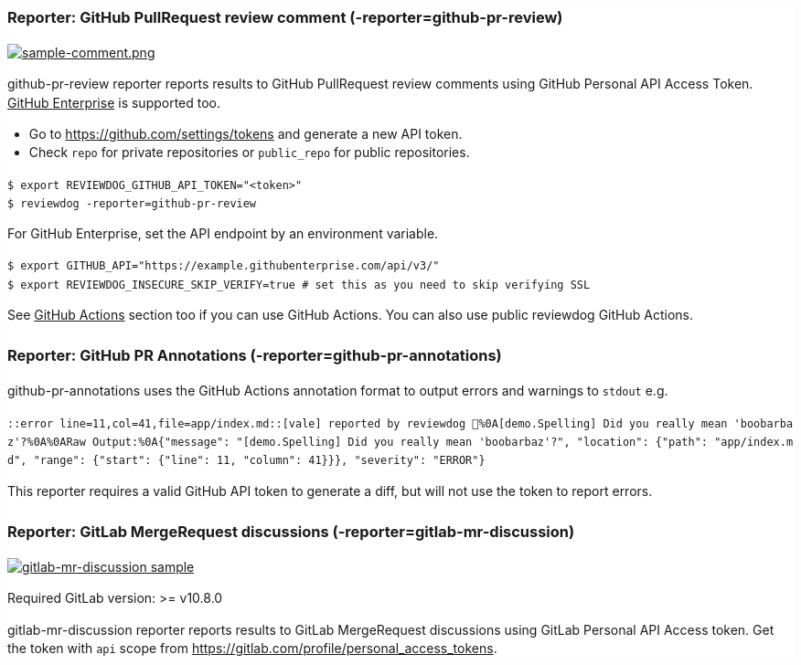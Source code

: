 ### Reporter: GitHub PullRequest review comment (-reporter=github-pr-review)

[![sample-comment.png](https://raw.githubusercontent.com/haya14busa/i/dc0ccb1e110515ea407c146d99b749018db05c45/reviewdog/sample-comment.png)](https://github.com/reviewdog/reviewdog/pull/24#discussion_r84599728)

github-pr-review reporter reports results to GitHub PullRequest review comments
using GitHub Personal API Access Token.
[GitHub Enterprise](https://github.com/enterprise) is supported too.

- Go to https://github.com/settings/tokens and generate a new API token.
- Check `repo` for private repositories or `public_repo` for public repositories.

```shell
$ export REVIEWDOG_GITHUB_API_TOKEN="<token>"
$ reviewdog -reporter=github-pr-review
```

For GitHub Enterprise, set the API endpoint by an environment variable.

```shell
$ export GITHUB_API="https://example.githubenterprise.com/api/v3/"
$ export REVIEWDOG_INSECURE_SKIP_VERIFY=true # set this as you need to skip verifying SSL
```

See [GitHub Actions](#github-actions) section too if you can use GitHub
Actions. You can also use public reviewdog GitHub Actions.

### Reporter: GitHub PR Annotations (-reporter=github-pr-annotations)

github-pr-annotations uses the GitHub Actions annotation format to output errors
and warnings to `stdout` e.g.

```
::error line=11,col=41,file=app/index.md::[vale] reported by reviewdog 🐶%0A[demo.Spelling] Did you really mean 'boobarbaz'?%0A%0ARaw Output:%0A{"message": "[demo.Spelling] Did you really mean 'boobarbaz'?", "location": {"path": "app/index.md", "range": {"start": {"line": 11, "column": 41}}}, "severity": "ERROR"}
```

This reporter requires a valid GitHub API token to generate a diff, but will not
use the token to report errors.

### Reporter: GitLab MergeRequest discussions (-reporter=gitlab-mr-discussion)

[![gitlab-mr-discussion sample](https://user-images.githubusercontent.com/3797062/41810718-f91bc540-773d-11e8-8598-fbc09ce9b1c7.png)](https://gitlab.com/reviewdog/reviewdog/-/merge_requests/113#note_83411103)

Required GitLab version: >= v10.8.0

gitlab-mr-discussion reporter reports results to GitLab MergeRequest discussions using
GitLab Personal API Access token.
Get the token with `api` scope from https://gitlab.com/profile/personal_access_tokens.
